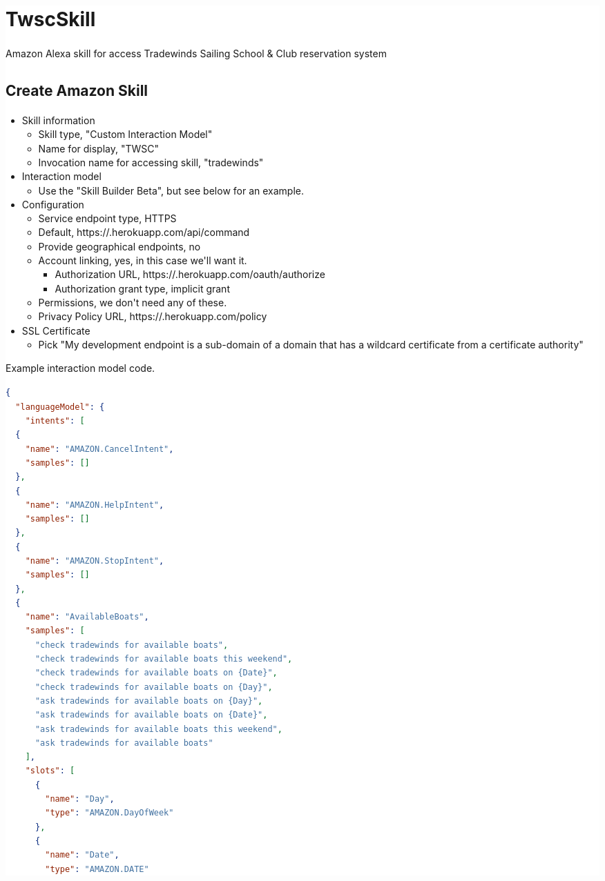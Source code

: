 # TwscSkill

Amazon Alexa skill for access Tradewinds Sailing School & Club reservation system

## Create Amazon Skill

  * Skill information
    * Skill type, "Custom Interaction Model"
    * Name for display, "TWSC"
    * Invocation name for accessing skill, "tradewinds"
  * Interaction model
    * Use the "Skill Builder Beta", but see below for an example.
  * Configuration
    * Service endpoint type, HTTPS
    * Default, https://<heroku-app>.herokuapp.com/api/command
    * Provide geographical endpoints, no
    * Account linking, yes, in this case we'll want it.
      * Authorization URL, https://<heroku-app>.herokuapp.com/oauth/authorize
      * Authorization grant type, implicit grant
    * Permissions, we don't need any of these.
    * Privacy Policy URL, https://<heroku-app>.herokuapp.com/policy
  * SSL Certificate
    * Pick "My development endpoint is a sub-domain of a domain that has a wildcard certificate from a certificate authority"


Example interaction model code.

  ```json
  {
    "languageModel": {
      "intents": [
	{
	  "name": "AMAZON.CancelIntent",
	  "samples": []
	},
	{
	  "name": "AMAZON.HelpIntent",
	  "samples": []
	},
	{
	  "name": "AMAZON.StopIntent",
	  "samples": []
	},
	{
	  "name": "AvailableBoats",
	  "samples": [
	    "check tradewinds for available boats",
	    "check tradewinds for available boats this weekend",
	    "check tradewinds for available boats on {Date}",
	    "check tradewinds for available boats on {Day}",
	    "ask tradewinds for available boats on {Day}",
	    "ask tradewinds for available boats on {Date}",
	    "ask tradewinds for available boats this weekend",
	    "ask tradewinds for available boats"
	  ],
	  "slots": [
	    {
	      "name": "Day",
	      "type": "AMAZON.DayOfWeek"
	    },
	    {
	      "name": "Date",
	      "type": "AMAZON.DATE"
  ```